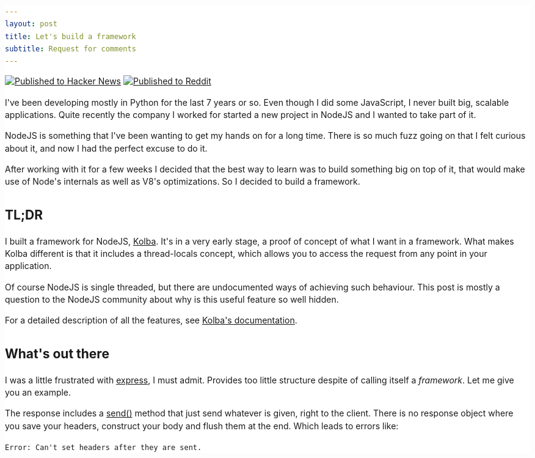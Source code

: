 ```yaml
---
layout: post
title: Let's build a framework
subtitle: Request for comments
---
```


<div>
    <a href="https://news.ycombinator.com/item?id=6294558"><img src="/static/hn.gif" alt="Published to Hacker News"></a>
    <a href="http://www.reddit.com/r/programming/comments/1lbddo/rfc_lets_build_a_nodejs_framework/"><img src="/static/reddit.gif" alt="Published to Reddit"></a>
</div>

I've been developing mostly in Python for the last 7 years or so. Even though I
did some JavaScript, I never built big, scalable applications. Quite recently
the company I worked for started a new project in NodeJS and I wanted to take
part of it.

NodeJS is something that I've been wanting to get my hands on for a long time.
There is so much fuzz going on that I felt curious about it, and now I had the
perfect excuse to do it.

After working with it for a few weeks I decided that the best way to learn was
to build something big on top of it, that would make use of Node's internals as
well as V8's optimizations. So I decided to build a framework.


## TL;DR ##

I built a framework for NodeJS, [Kolba](https://github.com/tooxie/kolba). It's
in a very early stage, a proof of concept of what I want in a framework.  What
makes Kolba different is that it includes a thread-locals concept, which allows
you to access the request from any point in your application.

Of course NodeJS is single threaded, but there are undocumented ways of
achieving such behaviour. This post is mostly a question to the NodeJS
community about why is this useful feature so well hidden.

For a detailed description of all the features, see
[Kolba's documentation](https://github.com/tooxie/kolba).


## What's out there ##

I was a little frustrated with [express](http://expressjs.com), I must admit.
Provides too little structure despite of calling itself a _framework_. Let me
give you an example.

The response includes a [send()](http://expressjs.com/api.html#res.send) method
that just send whatever is given, right to the client. There is no response
object where you save your headers, construct your body and flush them at the
end. Which leads to errors like:

`Error: Can't set headers after they are sent.`
